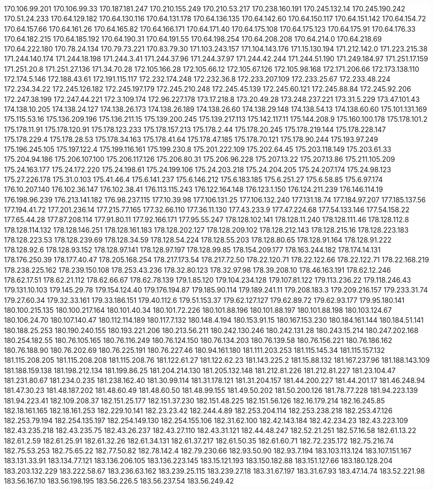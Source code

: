 170.106.99.201 170.106.99.33 170.187.181.247 170.210.155.249 170.210.53.217 170.238.160.191 170.245.132.14 170.245.190.242 170.51.24.233 170.64.129.182 170.64.130.116 170.64.131.178 170.64.136.135 170.64.142.60 170.64.150.117 170.64.151.142 170.64.154.72 170.64.157.66 170.64.161.26 170.64.165.82 170.64.166.171 170.64.171.40 170.64.175.108 170.64.175.123 170.64.175.91 170.64.176.33 170.64.182.215 170.64.185.192 170.64.190.31 170.64.191.55 170.64.198.254 170.64.208.208 170.64.214.0 170.64.218.69 170.64.222.180 170.78.24.134 170.79.73.221 170.83.79.30 171.103.243.157 171.104.143.176 171.15.130.194 171.212.142.0 171.223.215.38 171.244.140.174 171.244.18.198 171.244.3.41 171.244.37.96 171.244.37.97 171.244.42.244 171.244.51.190 171.249.184.97 171.251.17.159 171.251.20.8 171.251.27.136 171.34.70.28 172.105.166.28 172.105.66.12 172.105.67.126 172.105.98.168 172.171.206.66 172.173.138.110 172.174.5.146 172.188.43.61 172.191.115.117 172.232.174.248 172.232.36.8 172.233.207.109 172.233.25.67 172.233.48.224 172.234.34.22 172.245.126.182 172.245.197.179 172.245.210.248 172.245.45.139 172.245.60.121 172.245.88.84 172.245.92.206 172.247.38.199 172.247.44.221 172.3.109.174 172.96.227.178 173.17.218.8 173.20.49.28 173.248.237.221 173.31.5.229 173.47.101.43 174.138.10.205 174.138.24.127 174.138.26.173 174.138.26.189 174.138.26.60 174.138.29.148 174.138.54.13 174.138.60.60 175.101.131.169 175.115.53.16 175.136.209.196 175.136.211.15 175.139.200.245 175.139.217.113 175.142.117.11 175.144.208.9 175.160.100.178 175.178.101.2 175.178.11.91 175.178.120.91 175.178.123.233 175.178.157.213 175.178.2.44 175.178.20.245 175.178.219.144 175.178.228.147 175.178.229.4 175.178.28.53 175.178.34.163 175.178.41.64 175.178.47.185 175.178.70.121 175.178.90.244 175.193.97.249 175.196.245.105 175.197.122.4 175.199.116.161 175.199.230.8 175.201.222.109 175.202.64.45 175.203.118.149 175.203.61.33 175.204.94.186 175.206.107.100 175.206.117.126 175.206.80.31 175.206.96.228 175.207.13.22 175.207.13.86 175.211.105.209 175.24.163.177 175.24.172.220 175.24.198.61 175.24.199.106 175.24.203.218 175.24.204.205 175.24.207.174 175.24.98.123 175.27.226.178 175.31.0.103 175.41.46.4 175.6.141.237 175.6.146.212 175.6.183.185 175.6.251.27 175.6.58.85 175.6.97.174 176.10.207.140 176.102.36.147 176.102.38.41 176.113.115.243 176.122.164.148 176.123.1.150 176.124.211.239 176.146.114.19 176.198.96.239 176.213.141.182 176.98.237.115 177.10.39.98 177.106.131.25 177.106.132.240 177.131.18.74 177.184.97.207 177.185.137.56 177.194.41.72 177.201.236.14 177.215.77.165 177.32.66.110 177.36.11.130 177.43.233.9 177.47.224.68 177.54.133.146 177.54.158.22 177.65.44.28 177.87.208.114 177.91.80.11 177.92.166.171 177.95.55.247 178.128.102.141 178.128.11.240 178.128.111.46 178.128.112.8 178.128.114.132 178.128.146.251 178.128.161.183 178.128.202.127 178.128.209.102 178.128.212.143 178.128.215.16 178.128.223.183 178.128.223.53 178.128.239.69 178.128.34.59 178.128.54.224 178.128.55.203 178.128.80.65 178.128.91.164 178.128.91.222 178.128.92.6 178.128.93.152 178.128.97.141 178.128.97.197 178.128.99.85 178.154.209.177 178.163.244.182 178.174.14.131 178.176.250.39 178.177.40.47 178.205.168.254 178.217.173.54 178.217.72.50 178.22.120.71 178.22.122.66 178.22.122.71 178.22.168.219 178.238.225.162 178.239.150.108 178.253.43.236 178.32.80.123 178.32.97.98 178.39.208.10 178.46.163.191 178.62.12.246 178.62.17.51 178.62.21.112 178.62.66.67 178.62.78.139 179.1.85.120 179.104.234.128 179.107.81.122 179.113.236.22 179.118.246.43 179.131.10.103 179.145.29.78 179.154.124.40 179.176.194.87 179.185.90.114 179.189.241.11 179.208.183.3 179.209.216.157 179.233.31.74 179.27.60.34 179.32.33.161 179.33.186.151 179.40.112.6 179.51.153.37 179.62.127.127 179.62.89.72 179.62.93.177 179.95.180.141 180.100.215.135 180.100.217.164 180.101.40.34 180.101.72.226 180.101.88.196 180.101.88.197 180.101.88.198 180.103.124.67 180.106.24.70 180.107.140.47 180.112.114.189 180.117.7.132 180.148.4.194 180.153.91.15 180.167.153.230 180.184.161.144 180.184.51.141 180.188.25.253 180.190.240.155 180.193.221.206 180.213.56.211 180.242.130.246 180.242.131.28 180.243.15.214 180.247.202.168 180.254.182.55 180.76.105.165 180.76.116.249 180.76.124.150 180.76.134.203 180.76.139.58 180.76.156.221 180.76.186.162 180.76.188.90 180.76.202.69 180.76.225.191 180.76.227.46 180.94.161.180 181.111.203.253 181.115.145.34 181.115.157.132 181.115.208.205 181.115.208.208 181.115.208.76 181.122.61.27 181.122.62.23 181.143.225.2 181.15.88.132 181.167.237.96 181.188.143.109 181.188.159.138 181.198.212.134 181.199.86.25 181.204.214.130 181.205.132.148 181.212.81.226 181.212.81.227 181.23.104.47 181.231.80.67 181.234.0.235 181.238.162.40 181.30.99.114 181.31.178.121 181.31.204.157 181.44.200.227 181.44.201.17 181.46.248.94 181.47.30.23 181.48.187.202 181.48.60.49 181.48.60.50 181.48.99.155 181.49.50.202 181.50.200.126 181.78.77.228 181.94.223.139 181.94.223.41 182.109.208.37 182.151.25.177 182.151.37.230 182.151.48.225 182.151.56.126 182.16.179.214 182.16.245.85 182.18.161.165 182.18.161.253 182.229.10.141 182.23.23.42 182.244.4.89 182.253.204.114 182.253.238.218 182.253.47.126 182.253.79.194 182.254.135.197 182.254.149.130 182.254.155.106 182.31.62.100 182.42.143.184 182.42.234.23 182.43.223.109 182.43.235.218 182.43.235.75 182.43.26.237 182.43.27.110 182.43.31.121 182.44.48.247 182.52.21.251 182.57.16.58 182.61.13.22 182.61.2.59 182.61.25.91 182.61.32.26 182.61.34.131 182.61.37.217 182.61.50.35 182.61.60.71 182.72.235.172 182.75.216.74 182.75.53.253 182.75.65.22 182.77.50.82 182.78.142.4 182.79.230.66 182.93.50.90 182.93.7.194 183.103.113.124 183.107.151.167 183.131.33.91 183.134.77.121 183.136.206.105 183.136.223.145 183.15.121.193 183.150.182.88 183.151.127.66 183.180.128.204 183.203.132.229 183.222.58.67 183.236.63.162 183.239.25.115 183.239.27.18 183.31.67.197 183.31.67.93 183.47.14.74 183.52.221.98 183.56.167.10 183.56.198.195 183.56.226.5 183.56.237.54 183.56.249.42